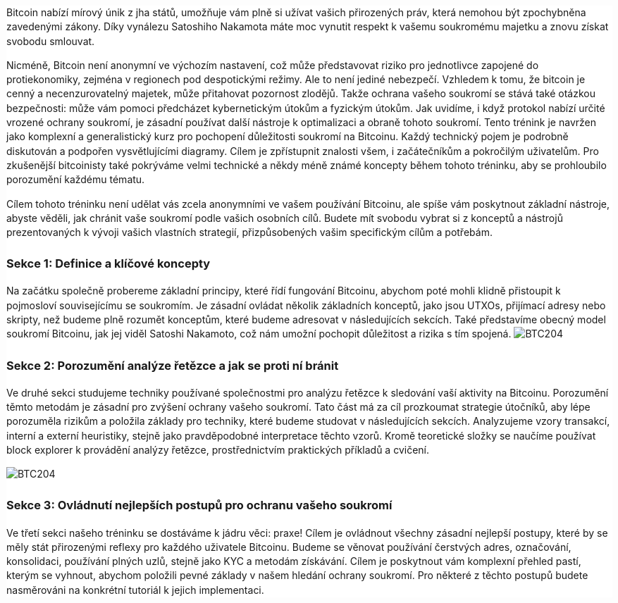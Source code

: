 Bitcoin nabízí mírový únik z jha států, umožňuje vám plně si užívat vašich přirozených práv, která nemohou být zpochybněna zavedenými zákony. Díky vynálezu Satoshiho Nakamota máte moc vynutit respekt k vašemu soukromému majetku a znovu získat svobodu smlouvat.

Nicméně, Bitcoin není anonymní ve výchozím nastavení, což může představovat riziko pro jednotlivce zapojené do protiekonomiky, zejména v regionech pod despotickými režimy. Ale to není jediné nebezpečí. Vzhledem k tomu, že bitcoin je cenný a necenzurovatelný majetek, může přitahovat pozornost zlodějů. Takže ochrana vašeho soukromí se stává také otázkou bezpečnosti: může vám pomoci předcházet kybernetickým útokům a fyzickým útokům.
Jak uvidíme, i když protokol nabízí určité vrozené ochrany soukromí, je zásadní používat další nástroje k optimalizaci a obraně tohoto soukromí.
Tento trénink je navržen jako komplexní a generalistický kurz pro pochopení důležitosti soukromí na Bitcoinu. Každý technický pojem je podrobně diskutován a podpořen vysvětlujícími diagramy. Cílem je zpřístupnit znalosti všem, i začátečníkům a pokročilým uživatelům. Pro zkušenější bitcoinisty také pokrýváme velmi technické a někdy méně známé koncepty během tohoto tréninku, aby se prohloubilo porozumění každému tématu.

Cílem tohoto tréninku není udělat vás zcela anonymními ve vašem používání Bitcoinu, ale spíše vám poskytnout základní nástroje, abyste věděli, jak chránit vaše soukromí podle vašich osobních cílů. Budete mít svobodu vybrat si z konceptů a nástrojů prezentovaných k vývoji vašich vlastních strategií, přizpůsobených vašim specifickým cílům a potřebám.

### Sekce 1: Definice a klíčové koncepty

Na začátku společně probereme základní principy, které řídí fungování Bitcoinu, abychom poté mohli klidně přistoupit k pojmosloví souvisejícímu se soukromím. Je zásadní ovládat několik základních konceptů, jako jsou UTXOs, přijímací adresy nebo skripty, než budeme plně rozumět konceptům, které budeme adresovat v následujících sekcích. Také představíme obecný model soukromí Bitcoinu, jak jej viděl Satoshi Nakamoto, což nám umožní pochopit důležitost a rizika s tím spojená.
![BTC204](assets/cs/11/1.webp)

### Sekce 2: Porozumění analýze řetězce a jak se proti ní bránit

Ve druhé sekci studujeme techniky používané společnostmi pro analýzu řetězce k sledování vaší aktivity na Bitcoinu. Porozumění těmto metodám je zásadní pro zvýšení ochrany vašeho soukromí. Tato část má za cíl prozkoumat strategie útočníků, aby lépe porozuměla rizikům a položila základy pro techniky, které budeme studovat v následujících sekcích. Analyzujeme vzory transakcí, interní a externí heuristiky, stejně jako pravděpodobné interpretace těchto vzorů. Kromě teoretické složky se naučíme používat block explorer k provádění analýzy řetězce, prostřednictvím praktických příkladů a cvičení.

![BTC204](assets/notext/11/2.webp)

### Sekce 3: Ovládnutí nejlepších postupů pro ochranu vašeho soukromí

Ve třetí sekci našeho tréninku se dostáváme k jádru věci: praxe! Cílem je ovládnout všechny zásadní nejlepší postupy, které by se měly stát přirozenými reflexy pro každého uživatele Bitcoinu. Budeme se věnovat používání čerstvých adres, označování, konsolidaci, používání plných uzlů, stejně jako KYC a metodám získávání. Cílem je poskytnout vám komplexní přehled pastí, kterým se vyhnout, abychom položili pevné základy v našem hledání ochrany soukromí. Pro některé z těchto postupů budete nasměrováni na konkrétní tutoriál k jejich implementaci.
